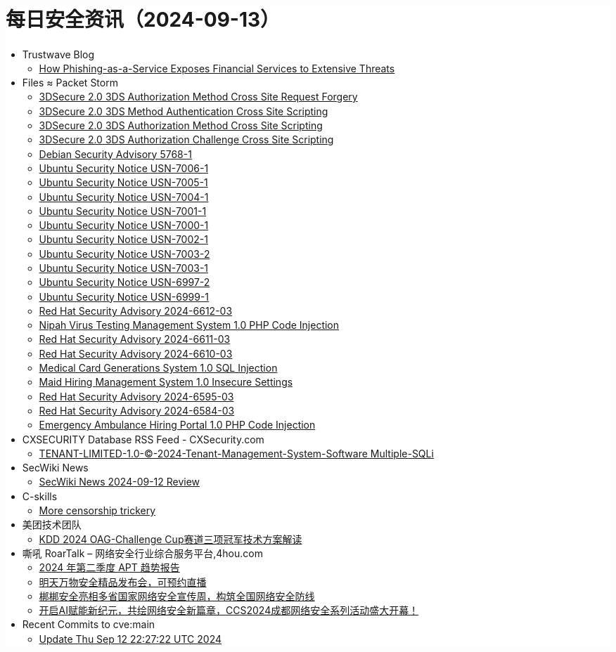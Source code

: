 # 每日安全资讯（2024-09-13）

- Trustwave Blog
  - [How Phishing-as-a-Service Exposes Financial Services to Extensive Threats](https://www.trustwave.com/en-us/resources/blogs/trustwave-blog/how-phishing-as-a-service-exposes-financial-services-to-extensive-threats/)
- Files ≈ Packet Storm
  - [3DSecure 2.0 3DS Authorization Method Cross Site Request Forgery](https://packetstormsecurity.com/files/181496/3dsecure203daam-xsrf.txt)
  - [3DSecure 2.0 3DS Method Authentication Cross Site Scripting](https://packetstormsecurity.com/files/181492/3dscure203dsma-xss.txt)
  - [3DSecure 2.0 3DS Authorization Method Cross Site Scripting](https://packetstormsecurity.com/files/181494/3dsecure203dsam-xss.txt)
  - [3DSecure 2.0 3DS Authorization Challenge Cross Site Scripting](https://packetstormsecurity.com/files/181493/3dsecure203dsac-xss.txt)
  - [Debian Security Advisory 5768-1](https://packetstormsecurity.com/files/181491/dsa-5768-1.txt)
  - [Ubuntu Security Notice USN-7006-1](https://packetstormsecurity.com/files/181490/USN-7006-1.txt)
  - [Ubuntu Security Notice USN-7005-1](https://packetstormsecurity.com/files/181489/USN-7005-1.txt)
  - [Ubuntu Security Notice USN-7004-1](https://packetstormsecurity.com/files/181488/USN-7004-1.txt)
  - [Ubuntu Security Notice USN-7001-1](https://packetstormsecurity.com/files/181487/USN-7001-1.txt)
  - [Ubuntu Security Notice USN-7000-1](https://packetstormsecurity.com/files/181486/USN-7000-1.txt)
  - [Ubuntu Security Notice USN-7002-1](https://packetstormsecurity.com/files/181485/USN-7002-1.txt)
  - [Ubuntu Security Notice USN-7003-2](https://packetstormsecurity.com/files/181484/USN-7003-2.txt)
  - [Ubuntu Security Notice USN-7003-1](https://packetstormsecurity.com/files/181483/USN-7003-1.txt)
  - [Ubuntu Security Notice USN-6997-2](https://packetstormsecurity.com/files/181482/USN-6997-2.txt)
  - [Ubuntu Security Notice USN-6999-1](https://packetstormsecurity.com/files/181481/USN-6999-1.txt)
  - [Red Hat Security Advisory 2024-6612-03](https://packetstormsecurity.com/files/181480/RHSA-2024-6612-03.txt)
  - [Nipah Virus Testing Management System 1.0 PHP Code Injection](https://packetstormsecurity.com/files/181479/nipahvirustms10-inject.txt)
  - [Red Hat Security Advisory 2024-6611-03](https://packetstormsecurity.com/files/181478/RHSA-2024-6611-03.txt)
  - [Red Hat Security Advisory 2024-6610-03](https://packetstormsecurity.com/files/181477/RHSA-2024-6610-03.txt)
  - [Medical Card Generations System 1.0 SQL Injection](https://packetstormsecurity.com/files/181476/mcgs10-sql.txt)
  - [Maid Hiring Management System 1.0 Insecure Settings](https://packetstormsecurity.com/files/181475/mhms10-insecure.txt)
  - [Red Hat Security Advisory 2024-6595-03](https://packetstormsecurity.com/files/181474/RHSA-2024-6595-03.txt)
  - [Red Hat Security Advisory 2024-6584-03](https://packetstormsecurity.com/files/181473/RHSA-2024-6584-03.txt)
  - [Emergency Ambulance Hiring Portal 1.0 PHP Code Injection](https://packetstormsecurity.com/files/181472/eahp10-phpinject.txt)
- CXSECURITY Database RSS Feed - CXSecurity.com
  - [TENANT-LIMITED-1.0-©-2024-Tenant-Management-System-Software Multiple-SQLi](https://cxsecurity.com/issue/WLB-2024090024)
- SecWiki News
  - [SecWiki News 2024-09-12 Review](http://www.sec-wiki.com/?2024-09-12)
- C-skills
  - [More censorship trickery](https://c-skills.blogspot.com/2024/09/more-censorship-trickery.html)
- 美团技术团队
  - [KDD 2024 OAG-Challenge Cup赛道三项冠军技术方案解读](https://tech.meituan.com/2024/09/12/kdd-2024-oag-challenge-cup-technical-interpretation.html)
- 嘶吼 RoarTalk – 网络安全行业综合服务平台,4hou.com
  - [2024 年第二季度 APT 趋势报告](https://www.4hou.com/posts/RXOR)
  - [明天万物安全精品发布会，可预约直播](https://www.4hou.com/posts/omjz)
  - [梆梆安全亮相多省国家网络安全宣传周，构筑全国网络安全防线](https://www.4hou.com/posts/nlg4)
  - [开启AI赋能新纪元，共绘网络安全新篇章，CCS2024成都网络安全系列活动盛大开幕！](https://www.4hou.com/posts/mkYp)
- Recent Commits to cve:main
  - [Update Thu Sep 12 22:27:22 UTC 2024](https://github.com/trickest/cve/commit/c257790f619a3fcf8ec30324bbaaa75631708064)